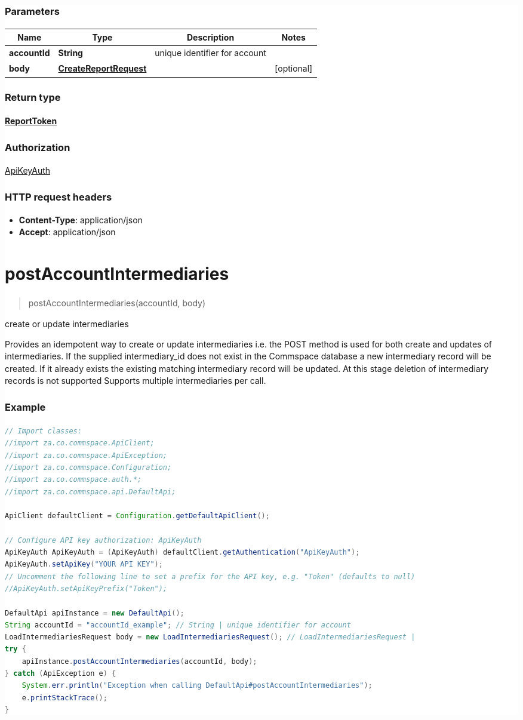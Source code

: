 ### Parameters

Name | Type | Description  | Notes
------------- | ------------- | ------------- | -------------
 **accountId** | **String**| unique identifier for account |
 **body** | [**CreateReportRequest**](CreateReportRequest.md)|  | [optional]

### Return type

[**ReportToken**](ReportToken.md)

### Authorization

[ApiKeyAuth](../README.md#ApiKeyAuth)

### HTTP request headers

 - **Content-Type**: application/json
 - **Accept**: application/json

<a name="postAccountIntermediaries"></a>
# **postAccountIntermediaries**
> postAccountIntermediaries(accountId, body)

create or update intermediaries

Provides an idempotent way to create or update intermediaries i.e. the POST method is used for both create and updates of intermediaries. If the supplied intermediary_id does not exist in the Commspace database a new intermediary record will be created. If it already exists the existing matching intermediary record will be updated. At this stage deletion of intermediary records is not supported Supports multiple intermediaries per call.

### Example
```java
// Import classes:
//import za.co.commspace.ApiClient;
//import za.co.commspace.ApiException;
//import za.co.commspace.Configuration;
//import za.co.commspace.auth.*;
//import za.co.commspace.api.DefaultApi;

ApiClient defaultClient = Configuration.getDefaultApiClient();

// Configure API key authorization: ApiKeyAuth
ApiKeyAuth ApiKeyAuth = (ApiKeyAuth) defaultClient.getAuthentication("ApiKeyAuth");
ApiKeyAuth.setApiKey("YOUR API KEY");
// Uncomment the following line to set a prefix for the API key, e.g. "Token" (defaults to null)
//ApiKeyAuth.setApiKeyPrefix("Token");

DefaultApi apiInstance = new DefaultApi();
String accountId = "accountId_example"; // String | unique identifier for account
LoadIntermediariesRequest body = new LoadIntermediariesRequest(); // LoadIntermediariesRequest | 
try {
    apiInstance.postAccountIntermediaries(accountId, body);
} catch (ApiException e) {
    System.err.println("Exception when calling DefaultApi#postAccountIntermediaries");
    e.printStackTrace();
}
```
